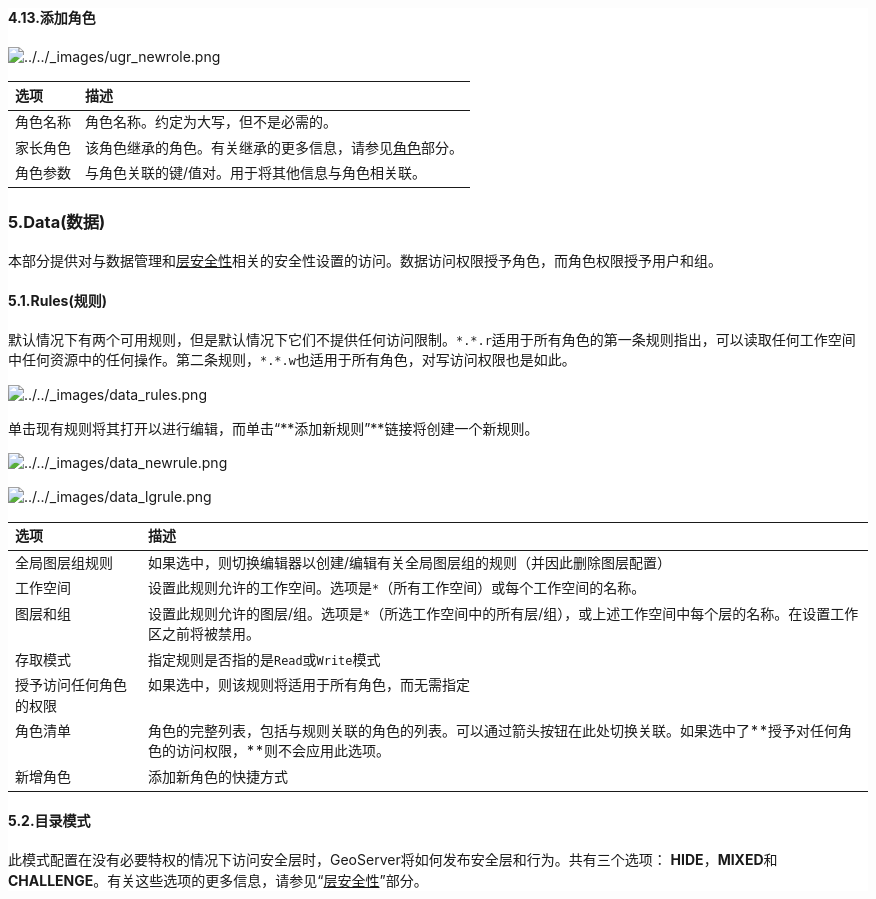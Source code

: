 

#### 4.13.添加角色

 ![../../_images/ugr_newrole.png](https://pzy-images.oss-cn-hangzhou.aliyuncs.com/img/202208021035509.png) 

| 选项     | 描述                                                         |
| :------- | :----------------------------------------------------------- |
| 角色名称 | 角色名称。约定为大写，但不是必需的。                         |
| 家长角色 | 该角色继承的角色。有关继承的更多信息，请参见[角色](https://docs.geoserver.org/stable/en/user/security/usergrouprole/roles.html#security-rolesystem-roles)部分。 |
| 角色参数 | 与角色关联的键/值对。用于将其他信息与角色相关联。            |

### 5.Data(数据)

 本部分提供对与数据管理和[层安全性](https://docs.geoserver.org/stable/en/user/security/layer.html#security-layer)相关的安全性设置的访问。数据访问权限授予角色，而角色权限授予用户和组。 

#### 5.1.Rules(规则)

 默认情况下有两个可用规则，但是默认情况下它们不提供任何访问限制。`*.*.r`适用于所有角色的第一条规则指出，可以读取任何工作空间中任何资源中的任何操作。第二条规则，`*.*.w`也适用于所有角色，对写访问权限也是如此。 

 ![../../_images/data_rules.png](https://pzy-images.oss-cn-hangzhou.aliyuncs.com/img/202208021035510.png) 

 单击现有规则将其打开以进行编辑，而单击“**添加新规则”**链接将创建一个新规则。 

 ![../../_images/data_newrule.png](https://pzy-images.oss-cn-hangzhou.aliyuncs.com/img/202208021035511.png) 

 ![../../_images/data_lgrule.png](https://pzy-images.oss-cn-hangzhou.aliyuncs.com/img/202208021035512.png) 





| 选项                   | 描述                                                         |
| :--------------------- | :----------------------------------------------------------- |
| 全局图层组规则         | 如果选中，则切换编辑器以创建/编辑有关全局图层组的规则（并因此删除图层配置） |
| 工作空间               | 设置此规则允许的工作空间。选项是`*`（所有工作空间）或每个工作空间的名称。 |
| 图层和组               | 设置此规则允许的图层/组。选项是`*`（所选工作空间中的所有层/组），或上述工作空间中每个层的名称。在设置工作区之前将被禁用。 |
| 存取模式               | 指定规则是否指的是`Read`或`Write`模式                        |
| 授予访问任何角色的权限 | 如果选中，则该规则将适用于所有角色，而无需指定               |
| 角色清单               | 角色的完整列表，包括与规则关联的角色的列表。可以通过箭头按钮在此处切换关联。如果选中了**授予对任何角色的访问权限，**则不会应用此选项。 |
| 新增角色               | 添加新角色的快捷方式                                         |



#### 5.2.目录模式

此模式配置在没有必要特权的情况下访问安全层时，GeoServer将如何发布安全层和行为。共有三个选项： **HIDE**，**MIXED**和**CHALLENGE**。有关这些选项的更多信息，请参见“[层安全性](https://docs.geoserver.org/stable/en/user/security/layer.html#security-layer)”部分。
